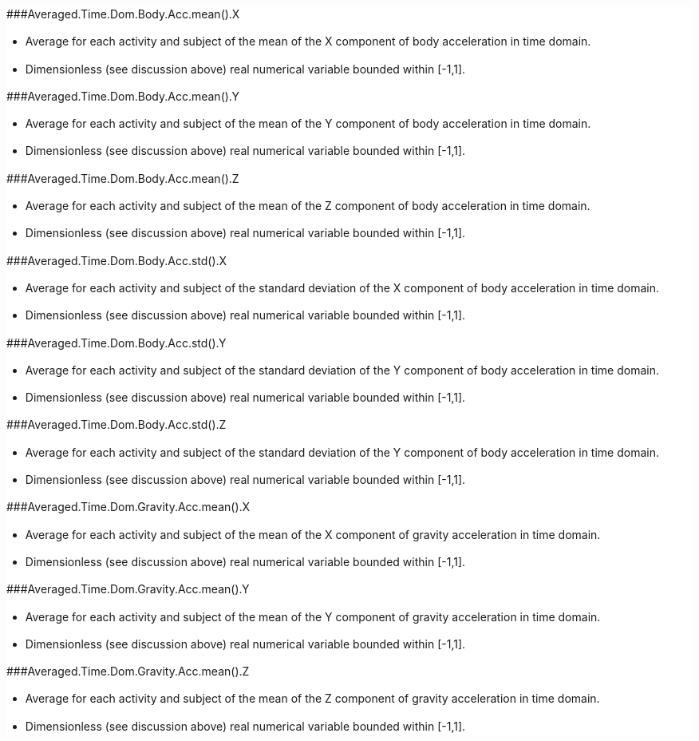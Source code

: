 ###Averaged.Time.Dom.Body.Acc.mean().X

- Average for each activity and subject of the mean of the X component of body acceleration in time domain.

- Dimensionless (see discussion above) real numerical variable bounded within [-1,1].

###Averaged.Time.Dom.Body.Acc.mean().Y

- Average for each activity and subject of the mean of the Y component of body acceleration in time domain.

- Dimensionless (see discussion above) real numerical variable bounded within [-1,1].

###Averaged.Time.Dom.Body.Acc.mean().Z

- Average for each activity and subject of the mean of the Z component of body acceleration in time domain.

- Dimensionless (see discussion above) real numerical variable bounded within [-1,1].

###Averaged.Time.Dom.Body.Acc.std().X

- Average for each activity and subject of the standard deviation of the X component of body acceleration in time domain.

- Dimensionless (see discussion above) real numerical variable bounded within [-1,1].


###Averaged.Time.Dom.Body.Acc.std().Y

- Average for each activity and subject of the standard deviation of the Y component of body acceleration in time domain.

- Dimensionless (see discussion above) real numerical variable bounded within [-1,1].

###Averaged.Time.Dom.Body.Acc.std().Z

- Average for each activity and subject of the standard deviation of the Y component of body acceleration in time domain.

- Dimensionless (see discussion above) real numerical variable bounded within [-1,1].

###Averaged.Time.Dom.Gravity.Acc.mean().X

- Average for each activity and subject of the mean of the X component of gravity acceleration in time domain.

- Dimensionless (see discussion above) real numerical variable bounded within [-1,1].


###Averaged.Time.Dom.Gravity.Acc.mean().Y

- Average for each activity and subject of the mean of the Y component of gravity acceleration in time domain.

- Dimensionless (see discussion above) real numerical variable bounded within [-1,1].

###Averaged.Time.Dom.Gravity.Acc.mean().Z

- Average for each activity and subject of the mean of the Z component of gravity acceleration in time domain.

- Dimensionless (see discussion above) real numerical variable bounded within [-1,1].
